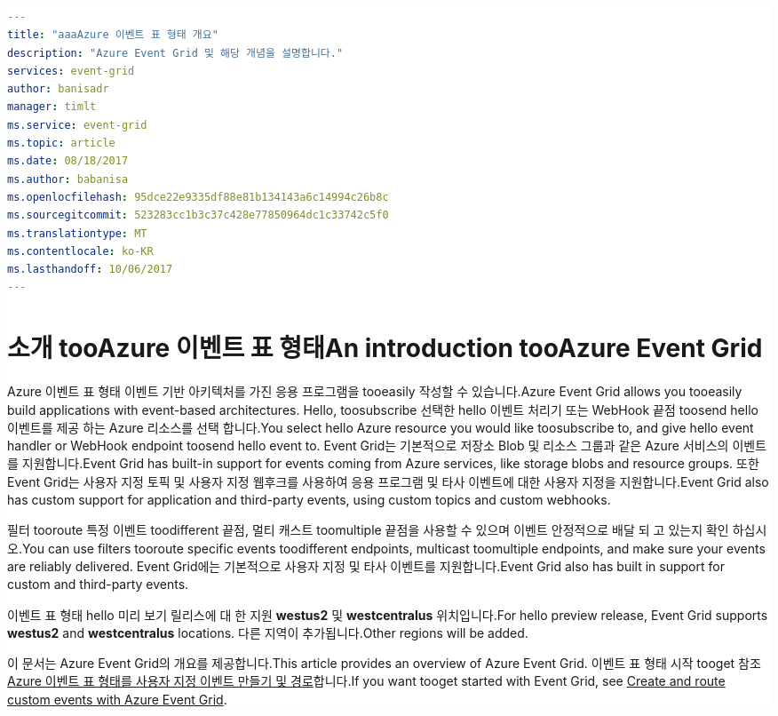 ```yaml
---
title: "aaaAzure 이벤트 표 형태 개요"
description: "Azure Event Grid 및 해당 개념을 설명합니다."
services: event-grid
author: banisadr
manager: timlt
ms.service: event-grid
ms.topic: article
ms.date: 08/18/2017
ms.author: babanisa
ms.openlocfilehash: 95dce22e9335df88e81b134143a6c14994c26b8c
ms.sourcegitcommit: 523283cc1b3c37c428e77850964dc1c33742c5f0
ms.translationtype: MT
ms.contentlocale: ko-KR
ms.lasthandoff: 10/06/2017
---
```

# <a name="an-introduction-tooazure-event-grid"></a><span data-ttu-id="ca686-103">소개 tooAzure 이벤트 표 형태</span><span class="sxs-lookup"><span data-stu-id="ca686-103">An introduction tooAzure Event Grid</span></span>

<span data-ttu-id="ca686-104">Azure 이벤트 표 형태 이벤트 기반 아키텍처를 가진 응용 프로그램을 tooeasily 작성할 수 있습니다.</span><span class="sxs-lookup"><span data-stu-id="ca686-104">Azure Event Grid allows you tooeasily build applications with event-based architectures.</span></span> <span data-ttu-id="ca686-105">Hello, toosubscribe 선택한 hello 이벤트 처리기 또는 WebHook 끝점 toosend hello 이벤트를 제공 하는 Azure 리소스를 선택 합니다.</span><span class="sxs-lookup"><span data-stu-id="ca686-105">You select hello Azure resource you would like toosubscribe to, and give hello event handler or WebHook endpoint toosend hello event to.</span></span> <span data-ttu-id="ca686-106">Event Grid는 기본적으로 저장소 Blob 및 리소스 그룹과 같은 Azure 서비스의 이벤트를 지원합니다.</span><span class="sxs-lookup"><span data-stu-id="ca686-106">Event Grid has built-in support for events coming from Azure services, like storage blobs and resource groups.</span></span> <span data-ttu-id="ca686-107">또한 Event Grid는 사용자 지정 토픽 및 사용자 지정 웹후크를 사용하여 응용 프로그램 및 타사 이벤트에 대한 사용자 지정을 지원합니다.</span><span class="sxs-lookup"><span data-stu-id="ca686-107">Event Grid also has custom support for application and third-party events, using custom topics and custom webhooks.</span></span> 

<span data-ttu-id="ca686-108">필터 tooroute 특정 이벤트 toodifferent 끝점, 멀티 캐스트 toomultiple 끝점을 사용할 수 있으며 이벤트 안정적으로 배달 되 고 있는지 확인 하십시오.</span><span class="sxs-lookup"><span data-stu-id="ca686-108">You can use filters tooroute specific events toodifferent endpoints, multicast toomultiple endpoints, and make sure your events are reliably delivered.</span></span> <span data-ttu-id="ca686-109">Event Grid에는 기본적으로 사용자 지정 및 타사 이벤트를 지원합니다.</span><span class="sxs-lookup"><span data-stu-id="ca686-109">Event Grid also has built in support for custom and third-party events.</span></span>

<span data-ttu-id="ca686-110">이벤트 표 형태 hello 미리 보기 릴리스에 대 한 지원 **westus2** 및 **westcentralus** 위치입니다.</span><span class="sxs-lookup"><span data-stu-id="ca686-110">For hello preview release, Event Grid supports **westus2** and **westcentralus** locations.</span></span> <span data-ttu-id="ca686-111">다른 지역이 추가됩니다.</span><span class="sxs-lookup"><span data-stu-id="ca686-111">Other regions will be added.</span></span>

<span data-ttu-id="ca686-112">이 문서는 Azure Event Grid의 개요를 제공합니다.</span><span class="sxs-lookup"><span data-stu-id="ca686-112">This article provides an overview of Azure Event Grid.</span></span> <span data-ttu-id="ca686-113">이벤트 표 형태 시작 tooget 참조 [Azure 이벤트 표 형태를 사용자 지정 이벤트 만들기 및 경로](custom-event-quickstart.md)합니다.</span><span class="sxs-lookup"><span data-stu-id="ca686-113">If you want tooget started with Event Grid, see [Create and route custom events with Azure Event Grid](custom-event-quickstart.md).</span></span>

